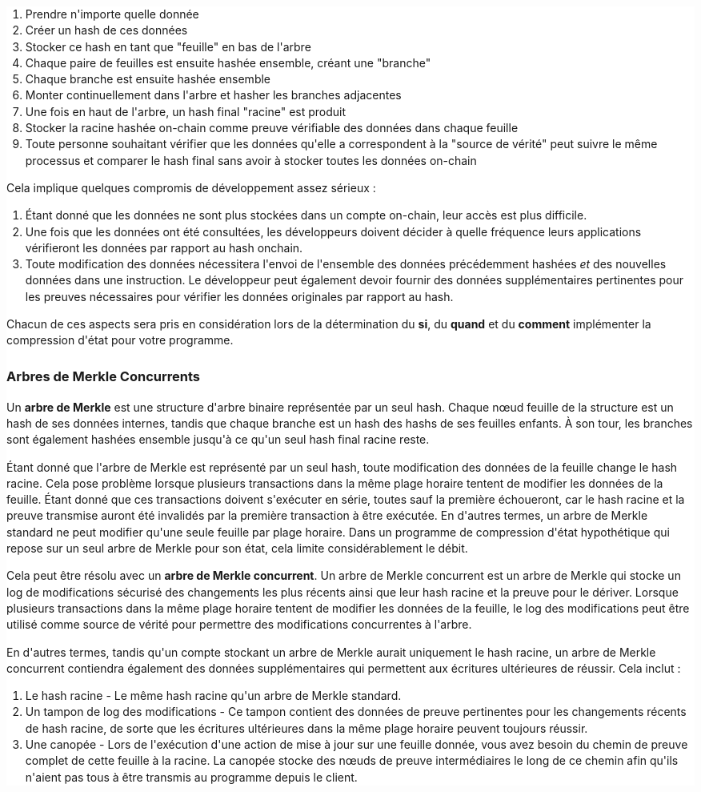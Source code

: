 1. Prendre n'importe quelle donnée
2. Créer un hash de ces données
3. Stocker ce hash en tant que "feuille" en bas de l'arbre
4. Chaque paire de feuilles est ensuite hashée ensemble, créant une "branche"
5. Chaque branche est ensuite hashée ensemble
6. Monter continuellement dans l'arbre et hasher les branches adjacentes
7. Une fois en haut de l'arbre, un hash final "racine" est produit
8. Stocker la racine hashée on-chain comme preuve vérifiable des données dans chaque feuille
9. Toute personne souhaitant vérifier que les données qu'elle a correspondent à la "source de vérité" peut suivre le même processus et comparer le hash final sans avoir à stocker toutes les données on-chain

Cela implique quelques compromis de développement assez sérieux :

1. Étant donné que les données ne sont plus stockées dans un compte on-chain, leur accès est plus difficile.
2. Une fois que les données ont été consultées, les développeurs doivent décider à quelle fréquence leurs applications vérifieront les données par rapport au hash onchain.
3. Toute modification des données nécessitera l'envoi de l'ensemble des données précédemment hashées *et* des nouvelles données dans une instruction. Le développeur peut également devoir fournir des données supplémentaires pertinentes pour les preuves nécessaires pour vérifier les données originales par rapport au hash.

Chacun de ces aspects sera pris en considération lors de la détermination du **si**, du **quand** et du **comment** implémenter la compression d'état pour votre programme.

### Arbres de Merkle Concurrents

Un **arbre de Merkle** est une structure d'arbre binaire représentée par un seul hash. Chaque nœud feuille de la structure est un hash de ses données internes, tandis que chaque branche est un hash des hashs de ses feuilles enfants. À son tour, les branches sont également hashées ensemble jusqu'à ce qu'un seul hash final racine reste.

Étant donné que l'arbre de Merkle est représenté par un seul hash, toute modification des données de la feuille change le hash racine. Cela pose problème lorsque plusieurs transactions dans la même plage horaire tentent de modifier les données de la feuille. Étant donné que ces transactions doivent s'exécuter en série, toutes sauf la première échoueront, car le hash racine et la preuve transmise auront été invalidés par la première transaction à être exécutée. En d'autres termes, un arbre de Merkle standard ne peut modifier qu'une seule feuille par plage horaire. Dans un programme de compression d'état hypothétique qui repose sur un seul arbre de Merkle pour son état, cela limite considérablement le débit.

Cela peut être résolu avec un **arbre de Merkle concurrent**. Un arbre de Merkle concurrent est un arbre de Merkle qui stocke un log de modifications sécurisé des changements les plus récents ainsi que leur hash racine et la preuve pour le dériver. Lorsque plusieurs transactions dans la même plage horaire tentent de modifier les données de la feuille, le log des modifications peut être utilisé comme source de vérité pour permettre des modifications concurrentes à l'arbre.

En d'autres termes, tandis qu'un compte stockant un arbre de Merkle aurait uniquement le hash racine, un arbre de Merkle concurrent contiendra également des données supplémentaires qui permettent aux écritures ultérieures de réussir. Cela inclut :

1. Le hash racine - Le même hash racine qu'un arbre de Merkle standard.
2. Un tampon de log des modifications - Ce tampon contient des données de preuve pertinentes pour les changements récents de hash racine, de sorte que les écritures ultérieures dans la même plage horaire peuvent toujours réussir.
3. Une canopée - Lors de l'exécution d'une action de mise à jour sur une feuille donnée, vous avez besoin du chemin de preuve complet de cette feuille à la racine. La canopée stocke des nœuds de preuve intermédiaires le long de ce chemin afin qu'ils n'aient pas tous à être transmis au programme depuis le client.
